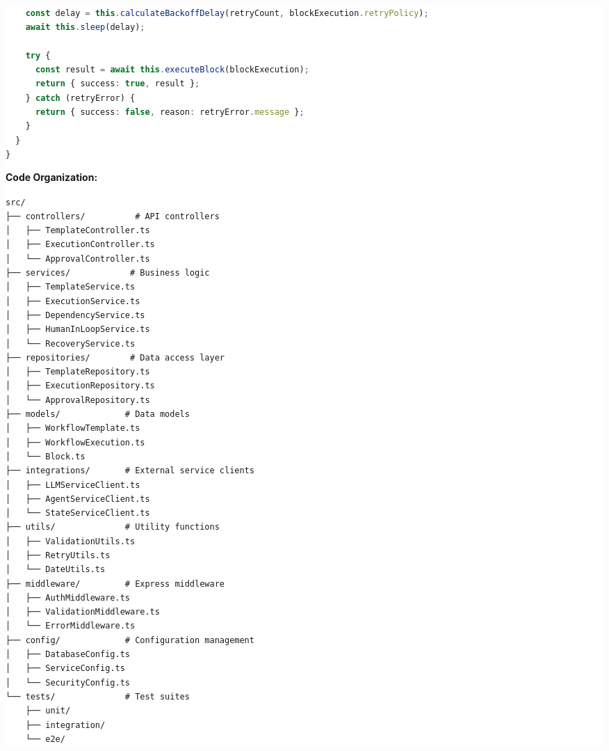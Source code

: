 ```typescript
    const delay = this.calculateBackoffDelay(retryCount, blockExecution.retryPolicy);
    await this.sleep(delay);
    
    try {
      const result = await this.executeBlock(blockExecution);
      return { success: true, result };
    } catch (retryError) {
      return { success: false, reason: retryError.message };
    }
  }
}
```

**Code Organization:**
```
src/
├── controllers/          # API controllers
│   ├── TemplateController.ts
│   ├── ExecutionController.ts
│   └── ApprovalController.ts
├── services/            # Business logic
│   ├── TemplateService.ts
│   ├── ExecutionService.ts
│   ├── DependencyService.ts
│   ├── HumanInLoopService.ts
│   └── RecoveryService.ts
├── repositories/        # Data access layer
│   ├── TemplateRepository.ts
│   ├── ExecutionRepository.ts
│   └── ApprovalRepository.ts
├── models/             # Data models
│   ├── WorkflowTemplate.ts
│   ├── WorkflowExecution.ts
│   └── Block.ts
├── integrations/       # External service clients
│   ├── LLMServiceClient.ts
│   ├── AgentServiceClient.ts
│   └── StateServiceClient.ts
├── utils/              # Utility functions
│   ├── ValidationUtils.ts
│   ├── RetryUtils.ts
│   └── DateUtils.ts
├── middleware/         # Express middleware
│   ├── AuthMiddleware.ts
│   ├── ValidationMiddleware.ts
│   └── ErrorMiddleware.ts
├── config/             # Configuration management
│   ├── DatabaseConfig.ts
│   ├── ServiceConfig.ts
│   └── SecurityConfig.ts
└── tests/              # Test suites
    ├── unit/
    ├── integration/
    └── e2e/
```
